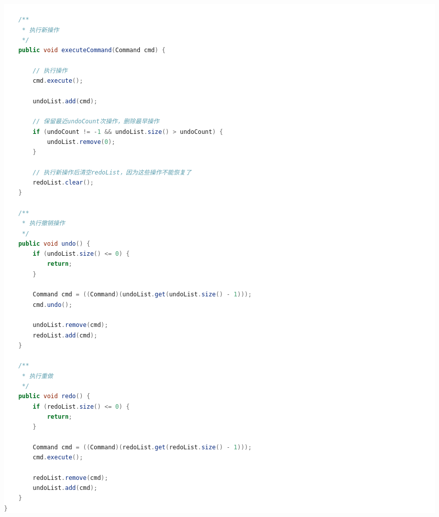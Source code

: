 ``` java
  
    /** 
     * 执行新操作 
     */  
    public void executeCommand(Command cmd) {  
          
        // 执行操作  
        cmd.execute();  
          
        undoList.add(cmd);  
          
        // 保留最近undoCount次操作，删除最早操作  
        if (undoCount != -1 && undoList.size() > undoCount) {  
            undoList.remove(0);  
        }  
          
        // 执行新操作后清空redoList，因为这些操作不能恢复了  
        redoList.clear();  
    }  
      
    /** 
     * 执行撤销操作 
     */  
    public void undo() {  
        if (undoList.size() <= 0) {  
            return;  
        }  
          
        Command cmd = ((Command)(undoList.get(undoList.size() - 1)));  
        cmd.undo();  
          
        undoList.remove(cmd);  
        redoList.add(cmd);  
    }  
  
    /** 
     * 执行重做 
     */  
    public void redo() {  
        if (redoList.size() <= 0) {  
            return;  
        }  
          
        Command cmd = ((Command)(redoList.get(redoList.size() - 1)));  
        cmd.execute();  
          
        redoList.remove(cmd);  
        undoList.add(cmd);  
    }  
}
```
